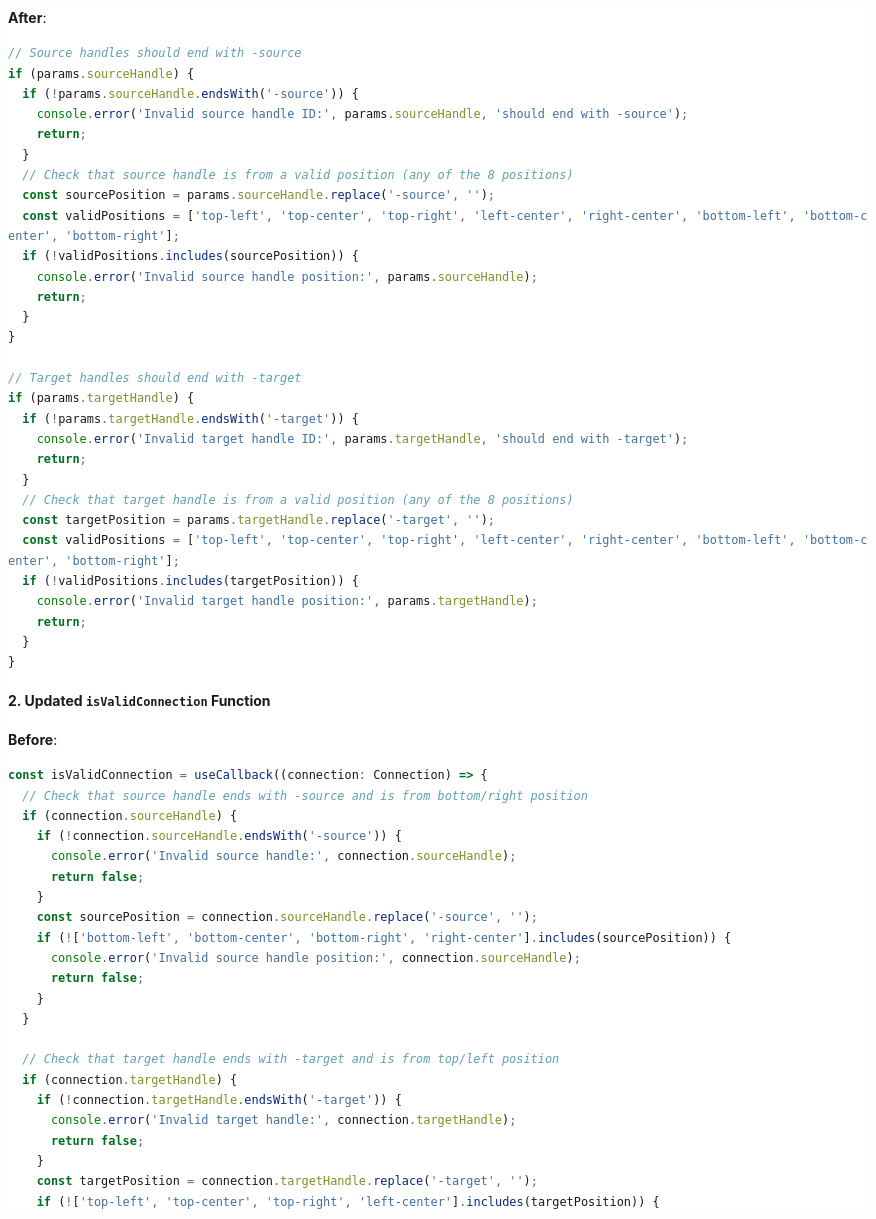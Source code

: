 ```typescript
```

**After**:
```typescript
// Source handles should end with -source
if (params.sourceHandle) {
  if (!params.sourceHandle.endsWith('-source')) {
    console.error('Invalid source handle ID:', params.sourceHandle, 'should end with -source');
    return;
  }
  // Check that source handle is from a valid position (any of the 8 positions)
  const sourcePosition = params.sourceHandle.replace('-source', '');
  const validPositions = ['top-left', 'top-center', 'top-right', 'left-center', 'right-center', 'bottom-left', 'bottom-center', 'bottom-right'];
  if (!validPositions.includes(sourcePosition)) {
    console.error('Invalid source handle position:', params.sourceHandle);
    return;
  }
}

// Target handles should end with -target
if (params.targetHandle) {
  if (!params.targetHandle.endsWith('-target')) {
    console.error('Invalid target handle ID:', params.targetHandle, 'should end with -target');
    return;
  }
  // Check that target handle is from a valid position (any of the 8 positions)
  const targetPosition = params.targetHandle.replace('-target', '');
  const validPositions = ['top-left', 'top-center', 'top-right', 'left-center', 'right-center', 'bottom-left', 'bottom-center', 'bottom-right'];
  if (!validPositions.includes(targetPosition)) {
    console.error('Invalid target handle position:', params.targetHandle);
    return;
  }
}
```

#### 2. Updated `isValidConnection` Function

**Before**:
```typescript
const isValidConnection = useCallback((connection: Connection) => {
  // Check that source handle ends with -source and is from bottom/right position
  if (connection.sourceHandle) {
    if (!connection.sourceHandle.endsWith('-source')) {
      console.error('Invalid source handle:', connection.sourceHandle);
      return false;
    }
    const sourcePosition = connection.sourceHandle.replace('-source', '');
    if (!['bottom-left', 'bottom-center', 'bottom-right', 'right-center'].includes(sourcePosition)) {
      console.error('Invalid source handle position:', connection.sourceHandle);
      return false;
    }
  }

  // Check that target handle ends with -target and is from top/left position
  if (connection.targetHandle) {
    if (!connection.targetHandle.endsWith('-target')) {
      console.error('Invalid target handle:', connection.targetHandle);
      return false;
    }
    const targetPosition = connection.targetHandle.replace('-target', '');
    if (!['top-left', 'top-center', 'top-right', 'left-center'].includes(targetPosition)) {
```